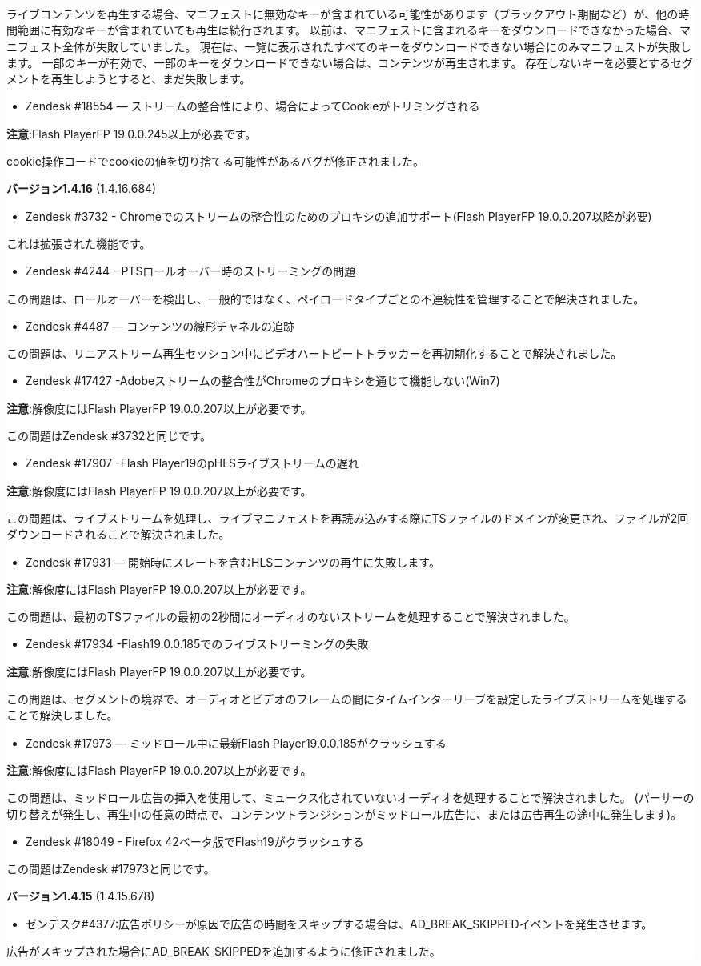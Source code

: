 ライブコンテンツを再生する場合、マニフェストに無効なキーが含まれている可能性があります（ブラックアウト期間など）が、他の時間範囲に有効なキーが含まれていても再生は続行されます。 以前は、マニフェストに含まれるキーをダウンロードできなかった場合、マニフェスト全体が失敗していました。 現在は、一覧に表示されたすべてのキーをダウンロードできない場合にのみマニフェストが失敗します。 一部のキーが有効で、一部のキーをダウンロードできない場合は、コンテンツが再生されます。 存在しないキーを必要とするセグメントを再生しようとすると、まだ失敗します。

* Zendesk #18554 — ストリームの整合性により、場合によってCookieがトリミングされる

**注意**:Flash PlayerFP 19.0.0.245以上が必要です。

cookie操作コードでcookieの値を切り捨てる可能性があるバグが修正されました。

**バージョン1.4.16** (1.4.16.684)

* Zendesk #3732 - Chromeでのストリームの整合性のためのプロキシの追加サポート(Flash PlayerFP 19.0.0.207以降が必要)

これは拡張された機能です。

* Zendesk #4244 - PTSロールオーバー時のストリーミングの問題

この問題は、ロールオーバーを検出し、一般的ではなく、ペイロードタイプごとの不連続性を管理することで解決されました。

* Zendesk #4487 — コンテンツの線形チャネルの追跡

この問題は、リニアストリーム再生セッション中にビデオハートビートトラッカーを再初期化することで解決されました。

* Zendesk #17427 -Adobeストリームの整合性がChromeのプロキシを通じて機能しない(Win7)

**注意**:解像度にはFlash PlayerFP 19.0.0.207以上が必要です。

この問題はZendesk #3732と同じです。

* Zendesk #17907 -Flash Player19のpHLSライブストリームの遅れ

**注意**:解像度にはFlash PlayerFP 19.0.0.207以上が必要です。

この問題は、ライブストリームを処理し、ライブマニフェストを再読み込みする際にTSファイルのドメインが変更され、ファイルが2回ダウンロードされることで解決されました。

* Zendesk #17931 — 開始時にスレートを含むHLSコンテンツの再生に失敗します。

**注意**:解像度にはFlash PlayerFP 19.0.0.207以上が必要です。

この問題は、最初のTSファイルの最初の2秒間にオーディオのないストリームを処理することで解決されました。

* Zendesk #17934 -Flash19.0.0.185でのライブストリーミングの失敗

**注意**:解像度にはFlash PlayerFP 19.0.0.207以上が必要です。

この問題は、セグメントの境界で、オーディオとビデオのフレームの間にタイムインターリーブを設定したライブストリームを処理することで解決しました。

* Zendesk #17973 — ミッドロール中に最新Flash Player19.0.0.185がクラッシュする

**注意**:解像度にはFlash PlayerFP 19.0.0.207以上が必要です。

この問題は、ミッドロール広告の挿入を使用して、ミュークス化されていないオーディオを処理することで解決されました。 (パーサーの切り替えが発生し、再生中の任意の時点で、コンテンツトランジションがミッドロール広告に、または広告再生の途中に発生します)。

* Zendesk #18049 - Firefox 42ベータ版でFlash19がクラッシュする

この問題はZendesk #17973と同じです。

**バージョン1.4.15** (1.4.15.678)

* ゼンデスク#4377:広告ポリシーが原因で広告の時間をスキップする場合は、AD_BREAK_SKIPPEDイベントを発生させます。

広告がスキップされた場合にAD_BREAK_SKIPPEDを追加するように修正されました。
